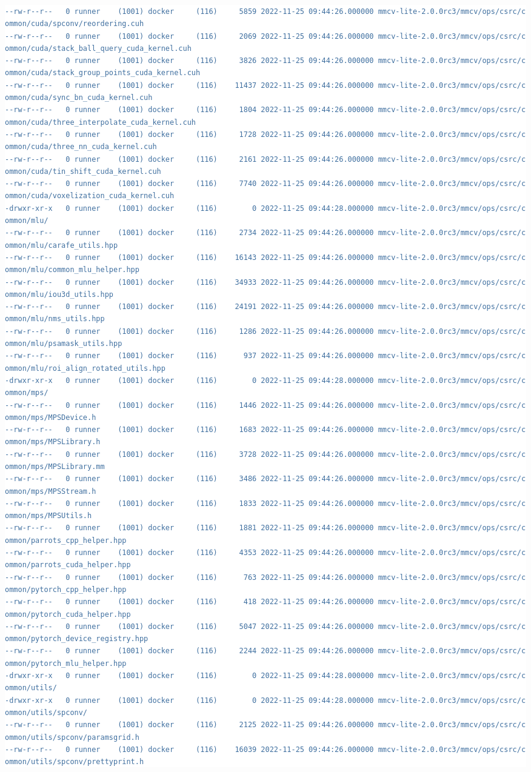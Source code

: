 ```diff
--rw-r--r--   0 runner    (1001) docker     (116)     5859 2022-11-25 09:44:26.000000 mmcv-lite-2.0.0rc3/mmcv/ops/csrc/common/cuda/spconv/reordering.cuh
--rw-r--r--   0 runner    (1001) docker     (116)     2069 2022-11-25 09:44:26.000000 mmcv-lite-2.0.0rc3/mmcv/ops/csrc/common/cuda/stack_ball_query_cuda_kernel.cuh
--rw-r--r--   0 runner    (1001) docker     (116)     3826 2022-11-25 09:44:26.000000 mmcv-lite-2.0.0rc3/mmcv/ops/csrc/common/cuda/stack_group_points_cuda_kernel.cuh
--rw-r--r--   0 runner    (1001) docker     (116)    11437 2022-11-25 09:44:26.000000 mmcv-lite-2.0.0rc3/mmcv/ops/csrc/common/cuda/sync_bn_cuda_kernel.cuh
--rw-r--r--   0 runner    (1001) docker     (116)     1804 2022-11-25 09:44:26.000000 mmcv-lite-2.0.0rc3/mmcv/ops/csrc/common/cuda/three_interpolate_cuda_kernel.cuh
--rw-r--r--   0 runner    (1001) docker     (116)     1728 2022-11-25 09:44:26.000000 mmcv-lite-2.0.0rc3/mmcv/ops/csrc/common/cuda/three_nn_cuda_kernel.cuh
--rw-r--r--   0 runner    (1001) docker     (116)     2161 2022-11-25 09:44:26.000000 mmcv-lite-2.0.0rc3/mmcv/ops/csrc/common/cuda/tin_shift_cuda_kernel.cuh
--rw-r--r--   0 runner    (1001) docker     (116)     7740 2022-11-25 09:44:26.000000 mmcv-lite-2.0.0rc3/mmcv/ops/csrc/common/cuda/voxelization_cuda_kernel.cuh
-drwxr-xr-x   0 runner    (1001) docker     (116)        0 2022-11-25 09:44:28.000000 mmcv-lite-2.0.0rc3/mmcv/ops/csrc/common/mlu/
--rw-r--r--   0 runner    (1001) docker     (116)     2734 2022-11-25 09:44:26.000000 mmcv-lite-2.0.0rc3/mmcv/ops/csrc/common/mlu/carafe_utils.hpp
--rw-r--r--   0 runner    (1001) docker     (116)    16143 2022-11-25 09:44:26.000000 mmcv-lite-2.0.0rc3/mmcv/ops/csrc/common/mlu/common_mlu_helper.hpp
--rw-r--r--   0 runner    (1001) docker     (116)    34933 2022-11-25 09:44:26.000000 mmcv-lite-2.0.0rc3/mmcv/ops/csrc/common/mlu/iou3d_utils.hpp
--rw-r--r--   0 runner    (1001) docker     (116)    24191 2022-11-25 09:44:26.000000 mmcv-lite-2.0.0rc3/mmcv/ops/csrc/common/mlu/nms_utils.hpp
--rw-r--r--   0 runner    (1001) docker     (116)     1286 2022-11-25 09:44:26.000000 mmcv-lite-2.0.0rc3/mmcv/ops/csrc/common/mlu/psamask_utils.hpp
--rw-r--r--   0 runner    (1001) docker     (116)      937 2022-11-25 09:44:26.000000 mmcv-lite-2.0.0rc3/mmcv/ops/csrc/common/mlu/roi_align_rotated_utils.hpp
-drwxr-xr-x   0 runner    (1001) docker     (116)        0 2022-11-25 09:44:28.000000 mmcv-lite-2.0.0rc3/mmcv/ops/csrc/common/mps/
--rw-r--r--   0 runner    (1001) docker     (116)     1446 2022-11-25 09:44:26.000000 mmcv-lite-2.0.0rc3/mmcv/ops/csrc/common/mps/MPSDevice.h
--rw-r--r--   0 runner    (1001) docker     (116)     1683 2022-11-25 09:44:26.000000 mmcv-lite-2.0.0rc3/mmcv/ops/csrc/common/mps/MPSLibrary.h
--rw-r--r--   0 runner    (1001) docker     (116)     3728 2022-11-25 09:44:26.000000 mmcv-lite-2.0.0rc3/mmcv/ops/csrc/common/mps/MPSLibrary.mm
--rw-r--r--   0 runner    (1001) docker     (116)     3486 2022-11-25 09:44:26.000000 mmcv-lite-2.0.0rc3/mmcv/ops/csrc/common/mps/MPSStream.h
--rw-r--r--   0 runner    (1001) docker     (116)     1833 2022-11-25 09:44:26.000000 mmcv-lite-2.0.0rc3/mmcv/ops/csrc/common/mps/MPSUtils.h
--rw-r--r--   0 runner    (1001) docker     (116)     1881 2022-11-25 09:44:26.000000 mmcv-lite-2.0.0rc3/mmcv/ops/csrc/common/parrots_cpp_helper.hpp
--rw-r--r--   0 runner    (1001) docker     (116)     4353 2022-11-25 09:44:26.000000 mmcv-lite-2.0.0rc3/mmcv/ops/csrc/common/parrots_cuda_helper.hpp
--rw-r--r--   0 runner    (1001) docker     (116)      763 2022-11-25 09:44:26.000000 mmcv-lite-2.0.0rc3/mmcv/ops/csrc/common/pytorch_cpp_helper.hpp
--rw-r--r--   0 runner    (1001) docker     (116)      418 2022-11-25 09:44:26.000000 mmcv-lite-2.0.0rc3/mmcv/ops/csrc/common/pytorch_cuda_helper.hpp
--rw-r--r--   0 runner    (1001) docker     (116)     5047 2022-11-25 09:44:26.000000 mmcv-lite-2.0.0rc3/mmcv/ops/csrc/common/pytorch_device_registry.hpp
--rw-r--r--   0 runner    (1001) docker     (116)     2244 2022-11-25 09:44:26.000000 mmcv-lite-2.0.0rc3/mmcv/ops/csrc/common/pytorch_mlu_helper.hpp
-drwxr-xr-x   0 runner    (1001) docker     (116)        0 2022-11-25 09:44:28.000000 mmcv-lite-2.0.0rc3/mmcv/ops/csrc/common/utils/
-drwxr-xr-x   0 runner    (1001) docker     (116)        0 2022-11-25 09:44:28.000000 mmcv-lite-2.0.0rc3/mmcv/ops/csrc/common/utils/spconv/
--rw-r--r--   0 runner    (1001) docker     (116)     2125 2022-11-25 09:44:26.000000 mmcv-lite-2.0.0rc3/mmcv/ops/csrc/common/utils/spconv/paramsgrid.h
--rw-r--r--   0 runner    (1001) docker     (116)    16039 2022-11-25 09:44:26.000000 mmcv-lite-2.0.0rc3/mmcv/ops/csrc/common/utils/spconv/prettyprint.h
```